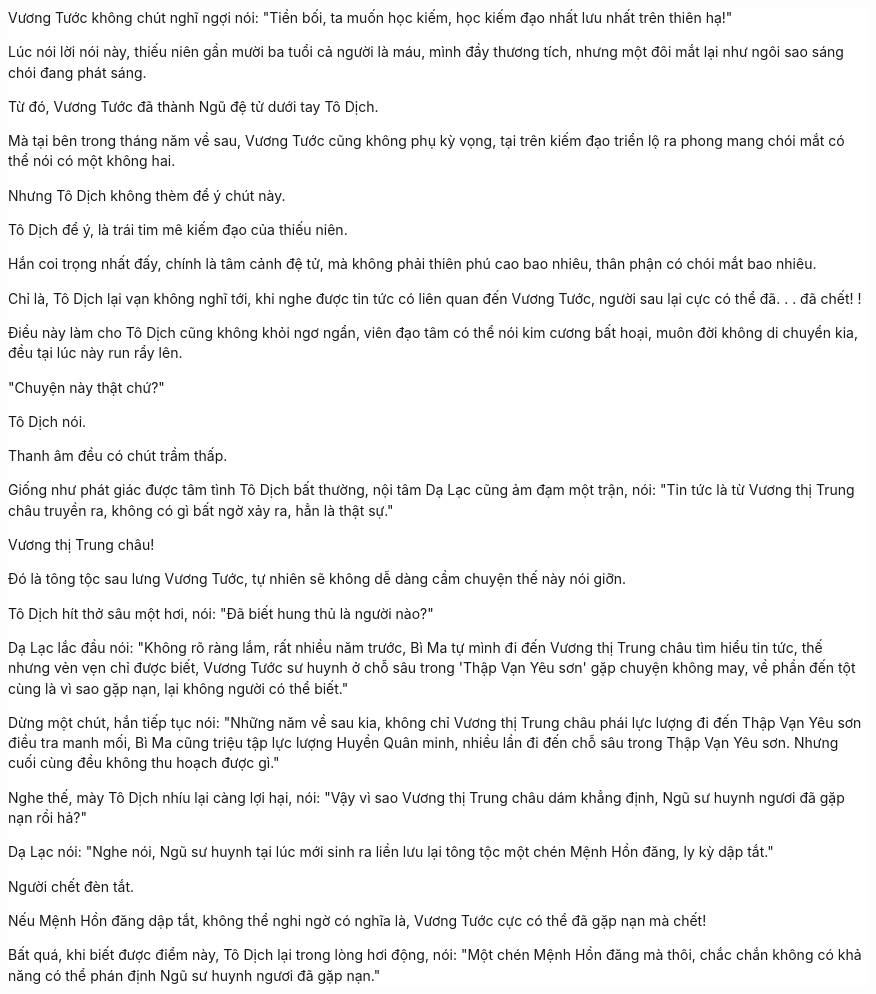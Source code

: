 Vương Tước không chút nghĩ ngợi nói: "Tiền bối, ta muốn học kiếm, học kiếm đạo nhất lưu nhất trên thiên hạ!"

Lúc nói lời nói này, thiếu niên gần mười ba tuổi cả người là máu, mình đầy thương tích, nhưng một đôi mắt lại như ngôi sao sáng chói đang phát sáng.

Từ đó, Vương Tước đã thành Ngũ đệ tử dưới tay Tô Dịch.

Mà tại bên trong tháng năm về sau, Vương Tước cũng không phụ kỳ vọng, tại trên kiếm đạo triển lộ ra phong mang chói mắt có thể nói có một không hai.

Nhưng Tô Dịch không thèm để ý chút này.

Tô Dịch để ý, là trái tim mê kiếm đạo của thiếu niên.

Hắn coi trọng nhất đấy, chính là tâm cảnh đệ tử, mà không phải thiên phú cao bao nhiêu, thân phận có chói mắt bao nhiêu.

Chỉ là, Tô Dịch lại vạn không nghĩ tới, khi nghe được tin tức có liên quan đến Vương Tước, người sau lại cực có thể đã. . . đã chết! !

Điều này làm cho Tô Dịch cũng không khỏi ngơ ngẩn, viên đạo tâm có thể nói kim cương bất hoại, muôn đời không di chuyển kia, đều tại lúc này run rẩy lên.

"Chuyện này thật chứ?"

Tô Dịch nói.

Thanh âm đều có chút trầm thấp.

Giống như phát giác được tâm tình Tô Dịch bất thường, nội tâm Dạ Lạc cũng ảm đạm một trận, nói: "Tin tức là từ Vương thị Trung châu truyền ra, không có gì bất ngờ xảy ra, hẳn là thật sự."

Vương thị Trung châu!

Đó là tông tộc sau lưng Vương Tước, tự nhiên sẽ không dễ dàng cầm chuyện thế này nói giỡn.

Tô Dịch hít thở sâu một hơi, nói: "Đã biết hung thủ là người nào?"

Dạ Lạc lắc đầu nói: "Không rõ ràng lắm, rất nhiều năm trước, Bì Ma tự mình đi đến Vương thị Trung châu tìm hiểu tin tức, thế nhưng vẻn vẹn chỉ được biết, Vương Tước sư huynh ở chỗ sâu trong 'Thập Vạn Yêu sơn' gặp chuyện không may, về phần đến tột cùng là vì sao gặp nạn, lại không người có thể biết."

Dừng một chút, hắn tiếp tục nói: "Những năm về sau kia, không chỉ Vương thị Trung châu phái lực lượng đi đến Thập Vạn Yêu sơn điều tra manh mối, Bì Ma cũng triệu tập lực lượng Huyền Quân minh, nhiều lần đi đến chỗ sâu trong Thập Vạn Yêu sơn. Nhưng cuối cùng đều không thu hoạch được gì."

Nghe thế, mày Tô Dịch nhíu lại càng lợi hại, nói: "Vậy vì sao Vương thị Trung châu dám khẳng định, Ngũ sư huynh ngươi đã gặp nạn rồi hả?"

Dạ Lạc nói: "Nghe nói, Ngũ sư huynh tại lúc mới sinh ra liền lưu lại tông tộc một chén Mệnh Hồn đăng, ly kỳ dập tắt."

Người chết đèn tắt.

Nếu Mệnh Hồn đăng dập tắt, không thể nghi ngờ có nghĩa là, Vương Tước cực có thể đã gặp nạn mà chết!

Bất quá, khi biết được điểm này, Tô Dịch lại trong lòng hơi động, nói: "Một chén Mệnh Hồn đăng mà thôi, chắc chắn không có khả năng có thể phán định Ngũ sư huynh ngươi đã gặp nạn."
